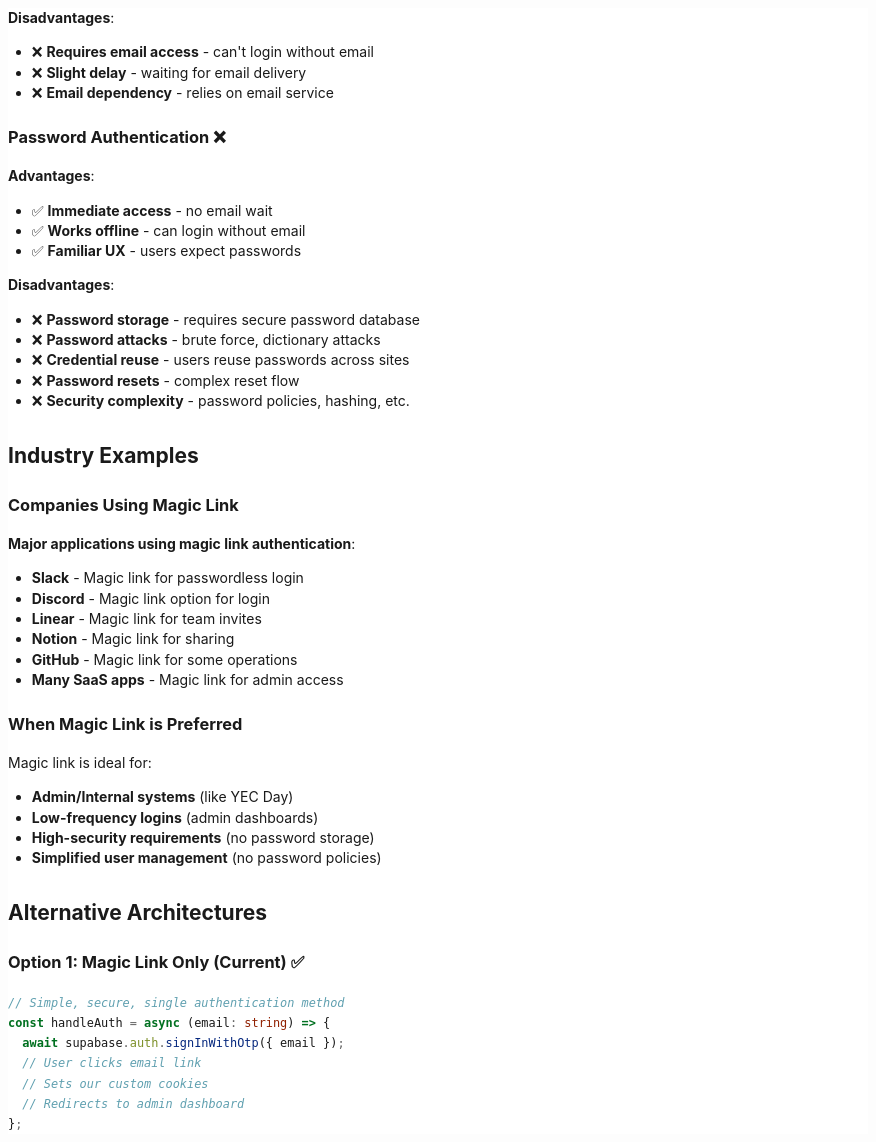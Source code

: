 **Disadvantages**:
- ❌ **Requires email access** - can't login without email
- ❌ **Slight delay** - waiting for email delivery
- ❌ **Email dependency** - relies on email service

### Password Authentication ❌

**Advantages**:
- ✅ **Immediate access** - no email wait
- ✅ **Works offline** - can login without email
- ✅ **Familiar UX** - users expect passwords

**Disadvantages**:
- ❌ **Password storage** - requires secure password database
- ❌ **Password attacks** - brute force, dictionary attacks
- ❌ **Credential reuse** - users reuse passwords across sites
- ❌ **Password resets** - complex reset flow
- ❌ **Security complexity** - password policies, hashing, etc.

## Industry Examples

### Companies Using Magic Link

**Major applications using magic link authentication**:
- **Slack** - Magic link for passwordless login
- **Discord** - Magic link option for login
- **Linear** - Magic link for team invites
- **Notion** - Magic link for sharing
- **GitHub** - Magic link for some operations
- **Many SaaS apps** - Magic link for admin access

### When Magic Link is Preferred

Magic link is ideal for:
- **Admin/Internal systems** (like YEC Day)
- **Low-frequency logins** (admin dashboards)
- **High-security requirements** (no password storage)
- **Simplified user management** (no password policies)

## Alternative Architectures

### Option 1: Magic Link Only (Current) ✅
```typescript
// Simple, secure, single authentication method
const handleAuth = async (email: string) => {
  await supabase.auth.signInWithOtp({ email });
  // User clicks email link
  // Sets our custom cookies
  // Redirects to admin dashboard
};
```
